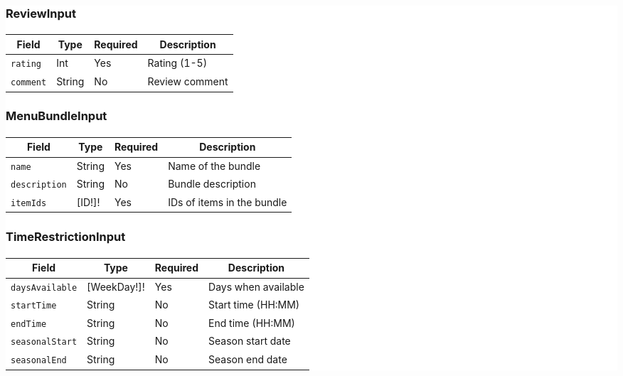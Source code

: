 ### ReviewInput

| Field | Type | Required | Description |
|-------|------|----------|-------------|
| `rating` | Int | Yes | Rating (1-5) |
| `comment` | String | No | Review comment |

### MenuBundleInput

| Field | Type | Required | Description |
|-------|------|----------|-------------|
| `name` | String | Yes | Name of the bundle |
| `description` | String | No | Bundle description |
| `itemIds` | [ID!]! | Yes | IDs of items in the bundle |

### TimeRestrictionInput

| Field | Type | Required | Description |
|-------|------|----------|-------------|
| `daysAvailable` | [WeekDay!]! | Yes | Days when available |
| `startTime` | String | No | Start time (HH:MM) |
| `endTime` | String | No | End time (HH:MM) |
| `seasonalStart` | String | No | Season start date |
| `seasonalEnd` | String | No | Season end date |